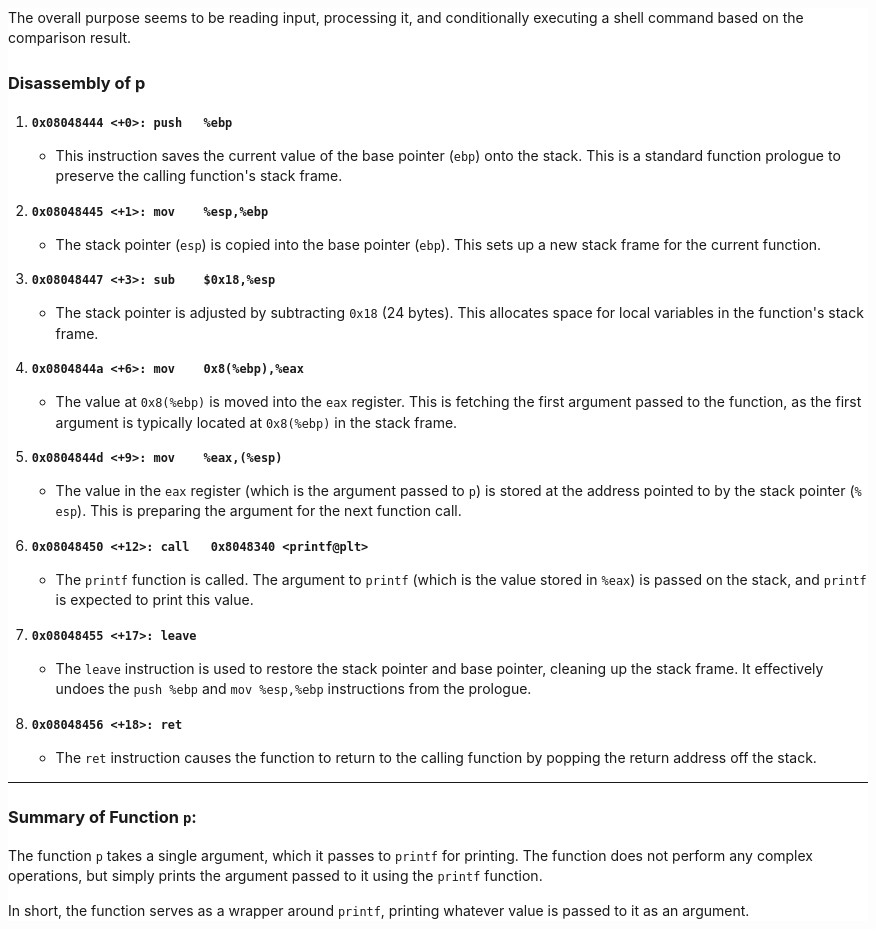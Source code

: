 The overall purpose seems to be reading input, processing it, and conditionally executing a shell command based on the comparison result.

### Disassembly of p

1. **`0x08048444 <+0>: push   %ebp`**
   - This instruction saves the current value of the base pointer (`ebp`) onto the stack. This is a standard function prologue to preserve the calling function's stack frame.

2. **`0x08048445 <+1>: mov    %esp,%ebp`**
   - The stack pointer (`esp`) is copied into the base pointer (`ebp`). This sets up a new stack frame for the current function.

3. **`0x08048447 <+3>: sub    $0x18,%esp`**
   - The stack pointer is adjusted by subtracting `0x18` (24 bytes). This allocates space for local variables in the function's stack frame.

4. **`0x0804844a <+6>: mov    0x8(%ebp),%eax`**
   - The value at `0x8(%ebp)` is moved into the `eax` register. This is fetching the first argument passed to the function, as the first argument is typically located at `0x8(%ebp)` in the stack frame.

5. **`0x0804844d <+9>: mov    %eax,(%esp)`**
   - The value in the `eax` register (which is the argument passed to `p`) is stored at the address pointed to by the stack pointer (`%esp`). This is preparing the argument for the next function call.

6. **`0x08048450 <+12>: call   0x8048340 <printf@plt>`**
   - The `printf` function is called. The argument to `printf` (which is the value stored in `%eax`) is passed on the stack, and `printf` is expected to print this value.

7. **`0x08048455 <+17>: leave`**
   - The `leave` instruction is used to restore the stack pointer and base pointer, cleaning up the stack frame. It effectively undoes the `push %ebp` and `mov %esp,%ebp` instructions from the prologue.

8. **`0x08048456 <+18>: ret`**
   - The `ret` instruction causes the function to return to the calling function by popping the return address off the stack.

---

### Summary of Function `p`:
The function `p` takes a single argument, which it passes to `printf` for printing. The function does not perform any complex operations, but simply prints the argument passed to it using the `printf` function.

In short, the function serves as a wrapper around `printf`, printing whatever value is passed to it as an argument.